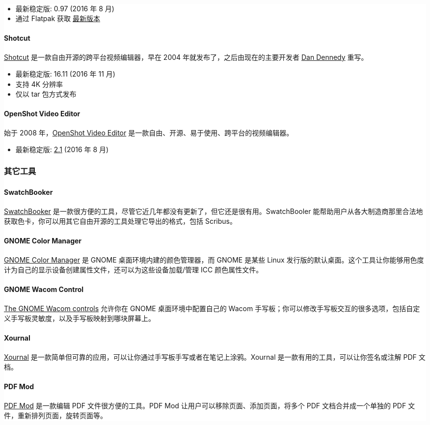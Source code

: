 * 最新稳定版: 0.97 (2016 年 8 月)
* 通过 Flatpak 获取 [最新版本](https://pitivi.wordpress.com/2016/07/18/get-pitivi-directly-from-us-with-flatpak/)


#### Shotcut


[Shotcut](http://shotcut.org/) 是一款自由开源的跨平台视频编辑器，早在 2004 年就发布了，之后由现在的主要开发者 [Dan Dennedy](http://www.dennedy.org/) 重写。


* 最新稳定版: 16.11 (2016 年 11 月)
* 支持 4K 分辨率
* 仅以 tar 包方式发布


#### OpenShot Video Editor


始于 2008 年，[OpenShot Video Editor](http://openshot.org/) 是一款自由、开源、易于使用、跨平台的视频编辑器。


* 最新稳定版: [2.1](http://www.openshotvideo.com/2016/08/openshot-21-released.html) (2016 年 8 月)


### 其它工具


#### SwatchBooker


[SwatchBooker](http://www.selapa.net/swatchbooker/) 是一款很方便的工具，尽管它近几年都没有更新了，但它还是很有用。SwatchBooler 能帮助用户从各大制造商那里合法地获取色卡，你可以用其它自由开源的工具处理它导出的格式，包括 Scribus。


#### GNOME Color Manager


[GNOME Color Manager](https://help.gnome.org/users/gnome-help/stable/color.html.en) 是 GNOME 桌面环境内建的颜色管理器，而 GNOME 是某些 Linux 发行版的默认桌面。这个工具让你能够用色度计为自己的显示设备创建属性文件，还可以为这些设备加载/管理 ICC 颜色属性文件。


#### GNOME Wacom Control


[The GNOME Wacom controls](https://help.gnome.org/users/gnome-help/stable/wacom.html.en) 允许你在 GNOME 桌面环境中配置自己的 Wacom 手写板；你可以修改手写板交互的很多选项，包括自定义手写板灵敏度，以及手写板映射到哪块屏幕上。


#### Xournal


[Xournal](http://xournal.sourceforge.net/) 是一款简单但可靠的应用，可以让你通过手写板手写或者在笔记上涂鸦。Xournal 是一款有用的工具，可以让你签名或注解 PDF 文档。


#### PDF Mod


[PDF Mod](https://wiki.gnome.org/Apps/PdfMod) 是一款编辑 PDF 文件很方便的工具。PDF Mod 让用户可以移除页面、添加页面，将多个 PDF 文档合并成一个单独的 PDF 文件，重新排列页面，旋转页面等。
